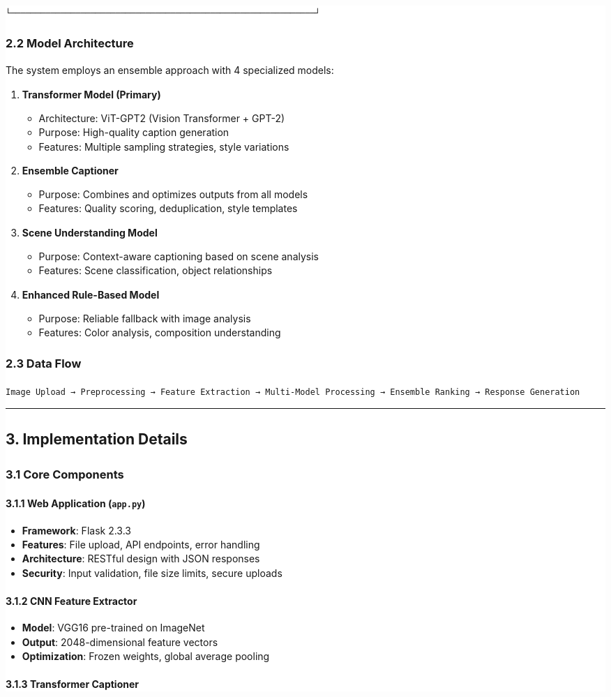```
└─────────────────────────────────────────────────────────────┘
```

### 2.2 Model Architecture

The system employs an ensemble approach with 4 specialized models:

1. **Transformer Model (Primary)**

   - Architecture: ViT-GPT2 (Vision Transformer + GPT-2)
   - Purpose: High-quality caption generation
   - Features: Multiple sampling strategies, style variations

2. **Ensemble Captioner**

   - Purpose: Combines and optimizes outputs from all models
   - Features: Quality scoring, deduplication, style templates

3. **Scene Understanding Model**

   - Purpose: Context-aware captioning based on scene analysis
   - Features: Scene classification, object relationships

4. **Enhanced Rule-Based Model**
   - Purpose: Reliable fallback with image analysis
   - Features: Color analysis, composition understanding

### 2.3 Data Flow

```
Image Upload → Preprocessing → Feature Extraction → Multi-Model Processing → Ensemble Ranking → Response Generation
```

---

## 3. Implementation Details

### 3.1 Core Components

#### 3.1.1 Web Application (`app.py`)

- **Framework**: Flask 2.3.3
- **Features**: File upload, API endpoints, error handling
- **Architecture**: RESTful design with JSON responses
- **Security**: Input validation, file size limits, secure uploads

#### 3.1.2 CNN Feature Extractor

- **Model**: VGG16 pre-trained on ImageNet
- **Output**: 2048-dimensional feature vectors
- **Optimization**: Frozen weights, global average pooling

#### 3.1.3 Transformer Captioner
